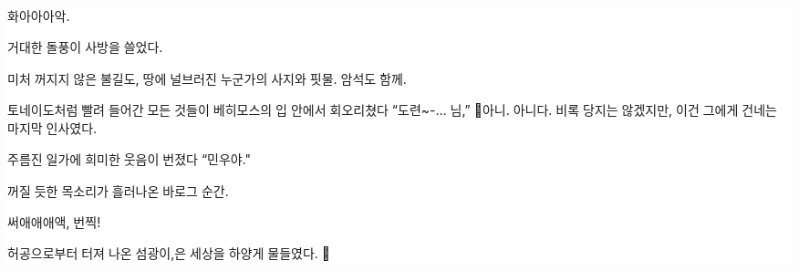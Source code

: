 화아아아악.

거대한 돌풍이 사방을 쓸었다.

미처 꺼지지 않은 불길도, 땅에 널브러진 누군가의 사지와 핏물. 암석도 함께.

토네이도처럼 빨려 들어간 모든 것들이 베히모스의 입 안에서 회오리쳤다
“도련~-… 님,”
아니. 아니다. 비록 당지는 않겠지만, 이건 그에게 건네는 마지막 인사였다.

주름진 일가에 희미한 웃음이 번졌다
“민우야."

꺼질 듯한 목소리가 흘러나온 바로그 순간.

써애애애액, 번찍!

허공으로부터 터져 나온 섬광이,은 세상을 하양게 물들였다.
